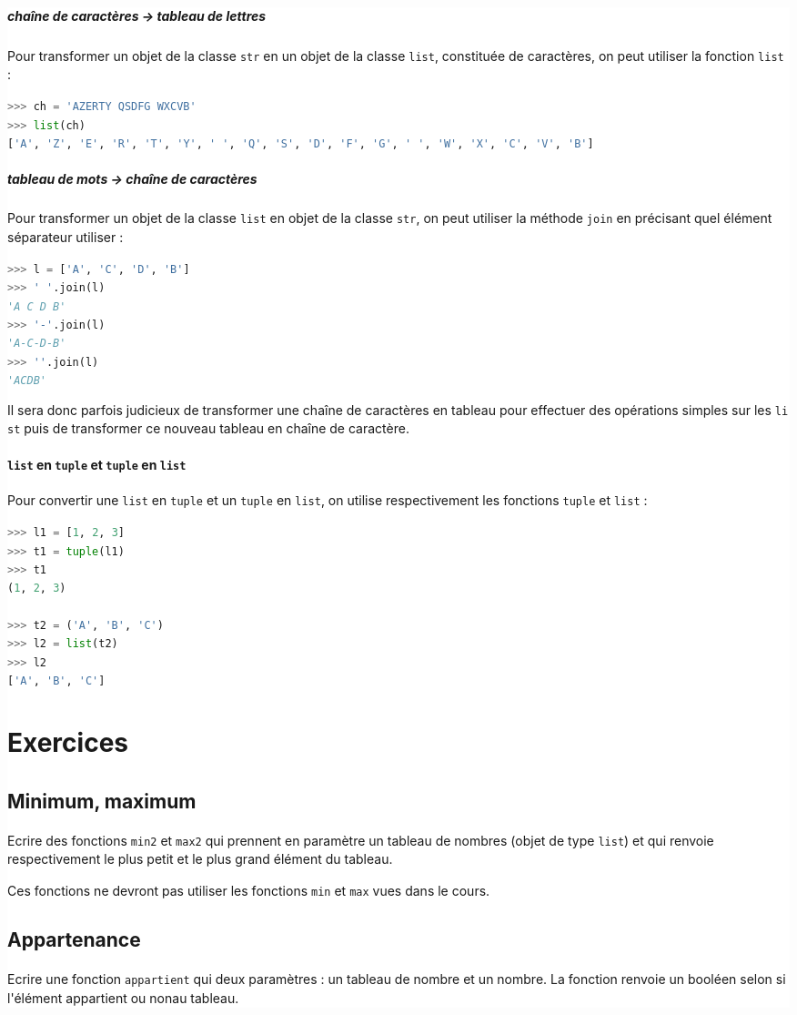 ##### chaîne de caractères -> tableau de lettres  
Pour transformer un objet de la classe `str` en un objet de la classe `list`, constituée de caractères, on peut utiliser la fonction `list` :
```python
>>> ch = 'AZERTY QSDFG WXCVB'
>>> list(ch)
['A', 'Z', 'E', 'R', 'T', 'Y', ' ', 'Q', 'S', 'D', 'F', 'G', ' ', 'W', 'X', 'C', 'V', 'B']
```

##### tableau de mots -> chaîne de caractères  
Pour transformer un objet de la classe `list` en objet de la classe `str`, on peut utiliser la méthode `join` en précisant quel élément séparateur utiliser :  
```python
>>> l = ['A', 'C', 'D', 'B']
>>> ' '.join(l)
'A C D B'
>>> '-'.join(l)
'A-C-D-B'
>>> ''.join(l)
'ACDB'
```

Il sera donc parfois judicieux de transformer une chaîne de caractères en tableau pour effectuer des opérations simples sur les `list` puis de transformer ce nouveau tableau en chaîne de caractère.  

#### `list` en `tuple` et `tuple` en `list`
Pour convertir une `list` en `tuple` et un `tuple` en `list`, on utilise respectivement les fonctions `tuple` et `list` :
```python
>>> l1 = [1, 2, 3]
>>> t1 = tuple(l1)
>>> t1
(1, 2, 3)

>>> t2 = ('A', 'B', 'C')
>>> l2 = list(t2)
>>> l2
['A', 'B', 'C']
```

# Exercices  
## Minimum, maximum
Ecrire des fonctions `min2` et `max2` qui prennent en paramètre un tableau de nombres (objet de type `list`) et qui renvoie respectivement le plus petit et le plus grand élément du tableau.  

Ces fonctions ne devront pas utiliser les fonctions `min` et `max` vues dans le cours.  

## Appartenance  
Ecrire une fonction `appartient` qui deux paramètres : un tableau de nombre et un nombre. La fonction renvoie un booléen selon si l'élément appartient ou nonau tableau.  
